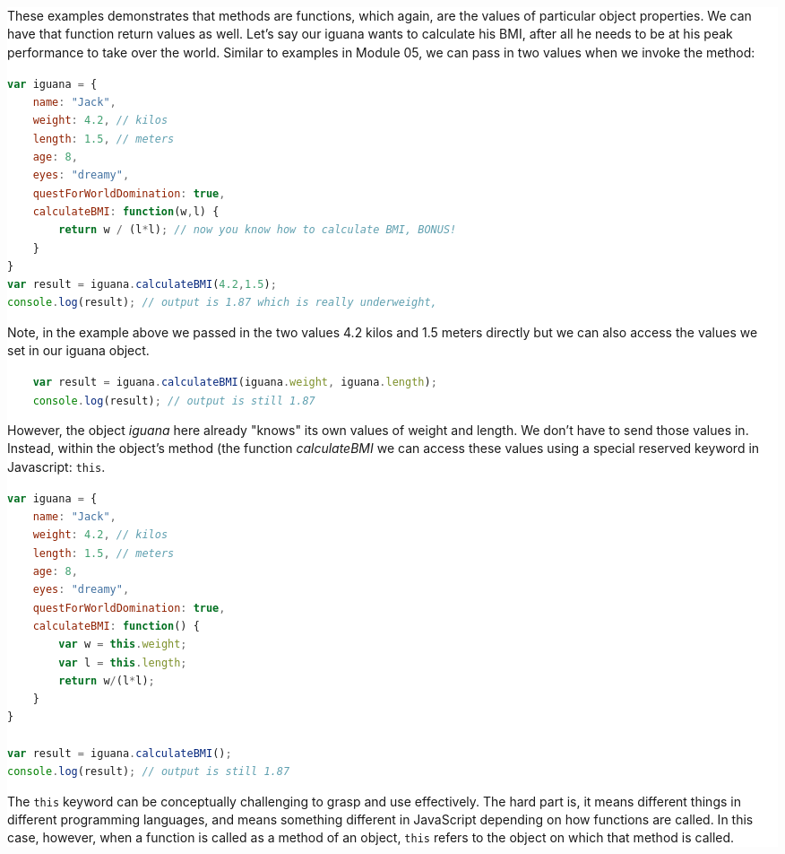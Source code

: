 These examples demonstrates that methods are functions, which again, are the values of particular object properties. We can have that function return values as well. Let’s say our iguana wants to calculate his BMI, after all he needs to be at his peak performance to take over the world. Similar to examples in Module 05, we can pass in two values when we invoke the method:

```javascript
var iguana = { 
    name: "Jack", 
    weight: 4.2, // kilos
    length: 1.5, // meters
    age: 8, 
    eyes: "dreamy",
    questForWorldDomination: true, 
    calculateBMI: function(w,l) {
        return w / (l*l); // now you know how to calculate BMI, BONUS!
    }
}
var result = iguana.calculateBMI(4.2,1.5);
console.log(result); // output is 1.87 which is really underweight,
```

Note, in the example above we passed in the two values 4.2 kilos and 1.5 meters directly but we can also access the values we set in our iguana object.

```javascript
    var result = iguana.calculateBMI(iguana.weight, iguana.length);
    console.log(result); // output is still 1.87
```

However, the object *iguana* here already "knows" its own values of weight and length. We don’t have to send those values in. Instead, within the object’s method (the function *calculateBMI* we can access these values using a special reserved keyword in Javascript: `this`. 

```javascript
var iguana = { 
    name: "Jack", 
    weight: 4.2, // kilos
    length: 1.5, // meters
    age: 8, 
    eyes: "dreamy",
    questForWorldDomination: true, 
    calculateBMI: function() {
        var w = this.weight;
        var l = this.length;
        return w/(l*l);
    }
}

var result = iguana.calculateBMI();
console.log(result); // output is still 1.87
```

The `this` keyword can be conceptually challenging to grasp and use effectively. The hard part is, it means different things in different programming languages, and means something different in JavaScript depending on how functions are called. In this case, however, when a function is called as a method of an object, `this` refers to the object on which that method is called.
